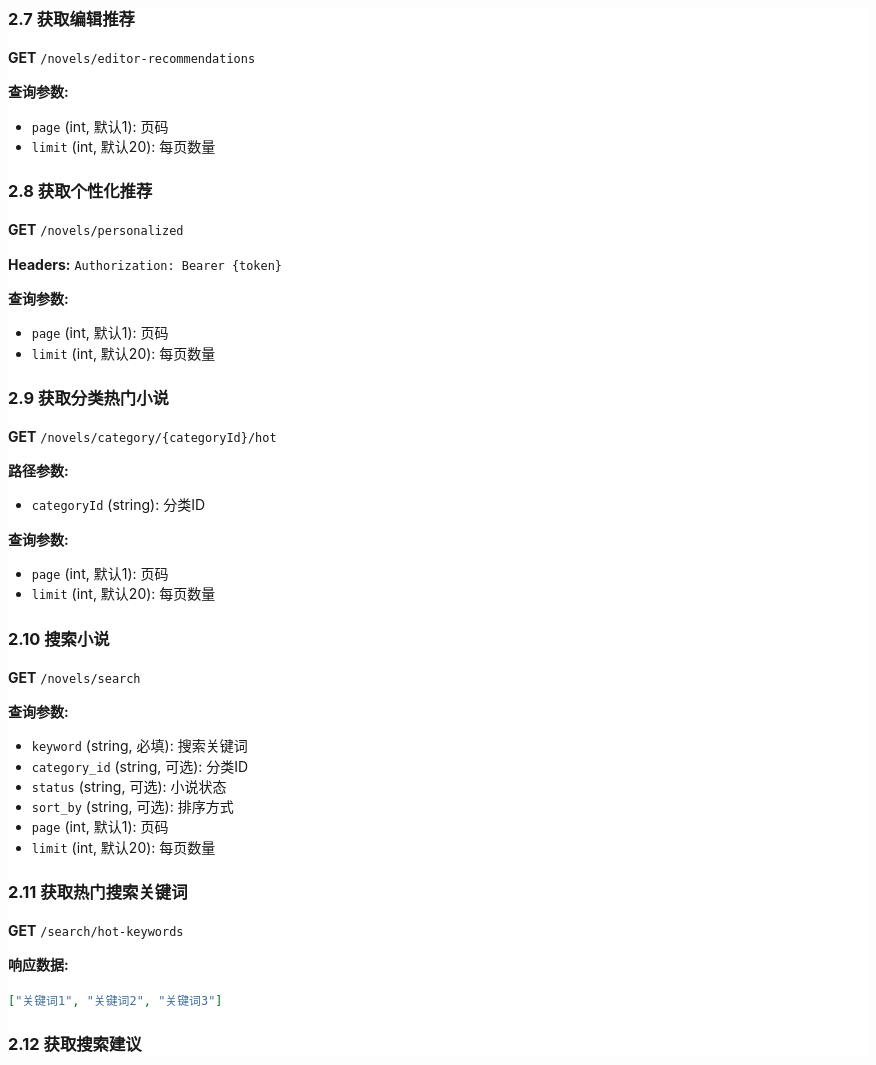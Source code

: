 ### 2.7 获取编辑推荐

**GET** `/novels/editor-recommendations`

**查询参数:**

- `page` (int, 默认1): 页码
- `limit` (int, 默认20): 每页数量

### 2.8 获取个性化推荐

**GET** `/novels/personalized`

**Headers:** `Authorization: Bearer {token}`

**查询参数:**

- `page` (int, 默认1): 页码
- `limit` (int, 默认20): 每页数量

### 2.9 获取分类热门小说

**GET** `/novels/category/{categoryId}/hot`

**路径参数:**

- `categoryId` (string): 分类ID

**查询参数:**

- `page` (int, 默认1): 页码
- `limit` (int, 默认20): 每页数量

### 2.10 搜索小说

**GET** `/novels/search`

**查询参数:**

- `keyword` (string, 必填): 搜索关键词
- `category_id` (string, 可选): 分类ID
- `status` (string, 可选): 小说状态
- `sort_by` (string, 可选): 排序方式
- `page` (int, 默认1): 页码
- `limit` (int, 默认20): 每页数量

### 2.11 获取热门搜索关键词

**GET** `/search/hot-keywords`

**响应数据:**

```json
["关键词1", "关键词2", "关键词3"]
```

### 2.12 获取搜索建议
